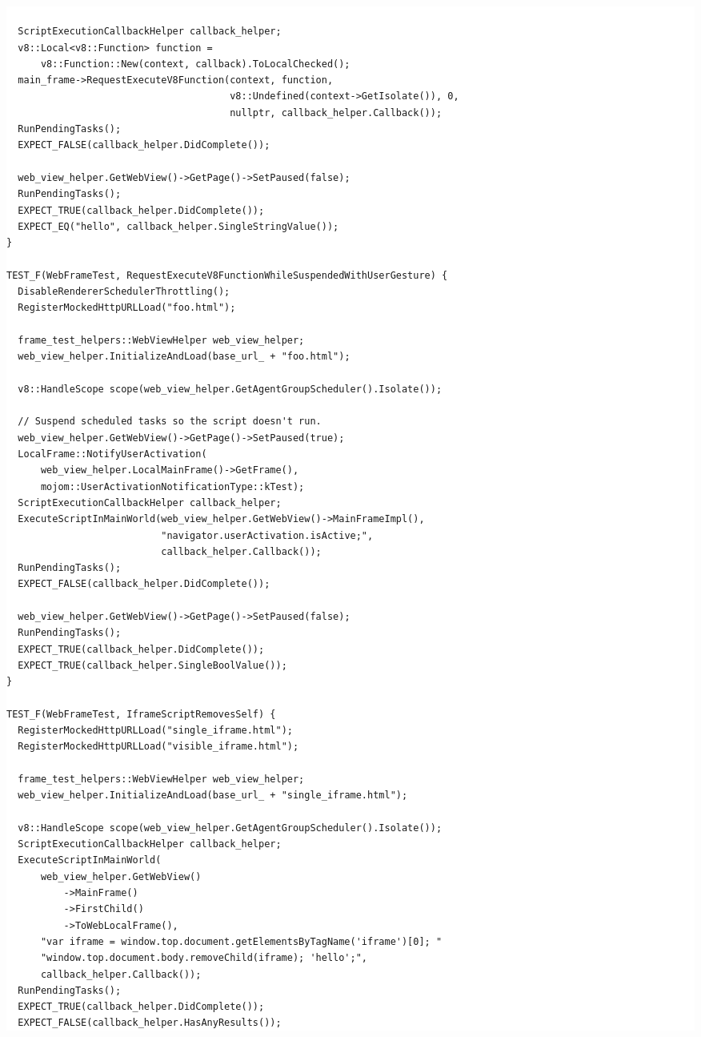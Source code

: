 ```

  ScriptExecutionCallbackHelper callback_helper;
  v8::Local<v8::Function> function =
      v8::Function::New(context, callback).ToLocalChecked();
  main_frame->RequestExecuteV8Function(context, function,
                                       v8::Undefined(context->GetIsolate()), 0,
                                       nullptr, callback_helper.Callback());
  RunPendingTasks();
  EXPECT_FALSE(callback_helper.DidComplete());

  web_view_helper.GetWebView()->GetPage()->SetPaused(false);
  RunPendingTasks();
  EXPECT_TRUE(callback_helper.DidComplete());
  EXPECT_EQ("hello", callback_helper.SingleStringValue());
}

TEST_F(WebFrameTest, RequestExecuteV8FunctionWhileSuspendedWithUserGesture) {
  DisableRendererSchedulerThrottling();
  RegisterMockedHttpURLLoad("foo.html");

  frame_test_helpers::WebViewHelper web_view_helper;
  web_view_helper.InitializeAndLoad(base_url_ + "foo.html");

  v8::HandleScope scope(web_view_helper.GetAgentGroupScheduler().Isolate());

  // Suspend scheduled tasks so the script doesn't run.
  web_view_helper.GetWebView()->GetPage()->SetPaused(true);
  LocalFrame::NotifyUserActivation(
      web_view_helper.LocalMainFrame()->GetFrame(),
      mojom::UserActivationNotificationType::kTest);
  ScriptExecutionCallbackHelper callback_helper;
  ExecuteScriptInMainWorld(web_view_helper.GetWebView()->MainFrameImpl(),
                           "navigator.userActivation.isActive;",
                           callback_helper.Callback());
  RunPendingTasks();
  EXPECT_FALSE(callback_helper.DidComplete());

  web_view_helper.GetWebView()->GetPage()->SetPaused(false);
  RunPendingTasks();
  EXPECT_TRUE(callback_helper.DidComplete());
  EXPECT_TRUE(callback_helper.SingleBoolValue());
}

TEST_F(WebFrameTest, IframeScriptRemovesSelf) {
  RegisterMockedHttpURLLoad("single_iframe.html");
  RegisterMockedHttpURLLoad("visible_iframe.html");

  frame_test_helpers::WebViewHelper web_view_helper;
  web_view_helper.InitializeAndLoad(base_url_ + "single_iframe.html");

  v8::HandleScope scope(web_view_helper.GetAgentGroupScheduler().Isolate());
  ScriptExecutionCallbackHelper callback_helper;
  ExecuteScriptInMainWorld(
      web_view_helper.GetWebView()
          ->MainFrame()
          ->FirstChild()
          ->ToWebLocalFrame(),
      "var iframe = window.top.document.getElementsByTagName('iframe')[0]; "
      "window.top.document.body.removeChild(iframe); 'hello';",
      callback_helper.Callback());
  RunPendingTasks();
  EXPECT_TRUE(callback_helper.DidComplete());
  EXPECT_FALSE(callback_helper.HasAnyResults());
```